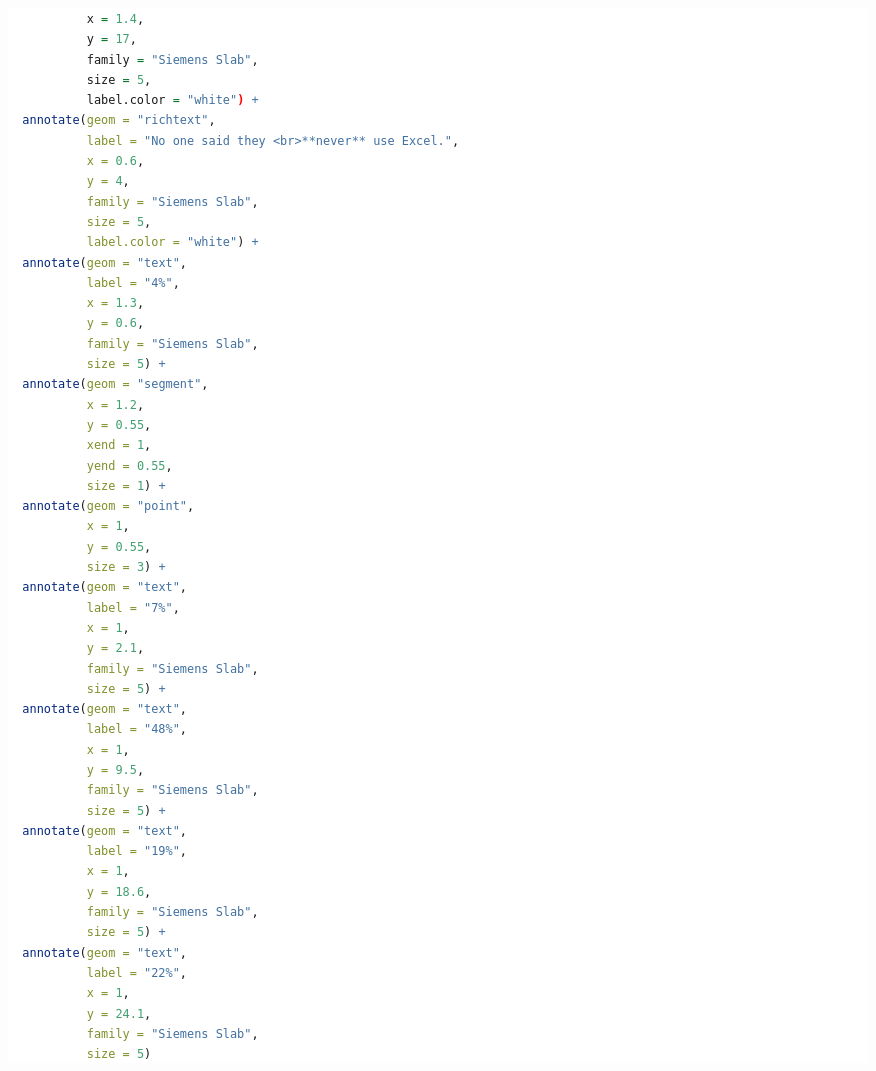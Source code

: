 ``` r
           x = 1.4,
           y = 17,
           family = "Siemens Slab",
           size = 5,
           label.color = "white") +
  annotate(geom = "richtext",
           label = "No one said they <br>**never** use Excel.",
           x = 0.6,
           y = 4,
           family = "Siemens Slab",
           size = 5,
           label.color = "white") +
  annotate(geom = "text",
           label = "4%",
           x = 1.3,
           y = 0.6,
           family = "Siemens Slab",
           size = 5) +
  annotate(geom = "segment",
           x = 1.2,
           y = 0.55,
           xend = 1,
           yend = 0.55,
           size = 1) +
  annotate(geom = "point",
           x = 1,
           y = 0.55,
           size = 3) +
  annotate(geom = "text",
           label = "7%",
           x = 1,
           y = 2.1,
           family = "Siemens Slab",
           size = 5) +
  annotate(geom = "text",
           label = "48%",
           x = 1,
           y = 9.5,
           family = "Siemens Slab",
           size = 5) +
  annotate(geom = "text",
           label = "19%",
           x = 1,
           y = 18.6,
           family = "Siemens Slab",
           size = 5) +
  annotate(geom = "text",
           label = "22%",
           x = 1,
           y = 24.1,
           family = "Siemens Slab",
           size = 5)
```
